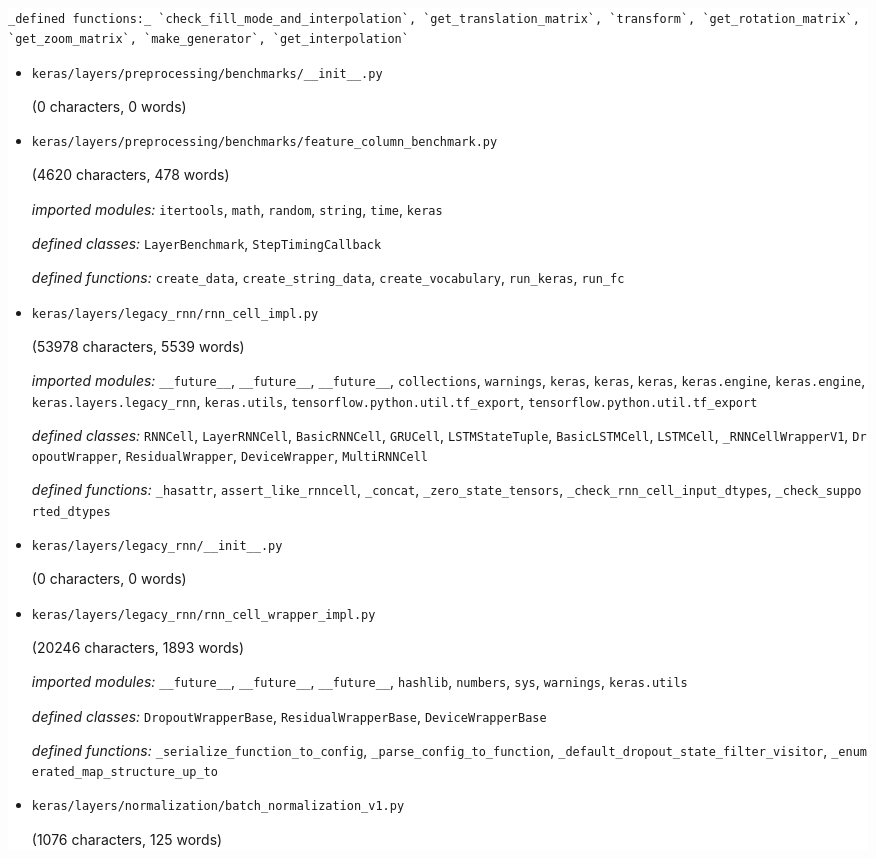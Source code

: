     _defined functions:_ `check_fill_mode_and_interpolation`, `get_translation_matrix`, `transform`, `get_rotation_matrix`, `get_zoom_matrix`, `make_generator`, `get_interpolation` 



- `keras/layers/preprocessing/benchmarks/__init__.py` 

   (0 characters, 0 words)





- `keras/layers/preprocessing/benchmarks/feature_column_benchmark.py` 

   (4620 characters, 478 words)

    _imported modules:_ `itertools`, `math`, `random`, `string`, `time`, `keras` 

    _defined classes:_ `LayerBenchmark`, `StepTimingCallback` 

    _defined functions:_ `create_data`, `create_string_data`, `create_vocabulary`, `run_keras`, `run_fc` 



- `keras/layers/legacy_rnn/rnn_cell_impl.py` 

   (53978 characters, 5539 words)

    _imported modules:_ `__future__`, `__future__`, `__future__`, `collections`, `warnings`, `keras`, `keras`, `keras`, `keras.engine`, `keras.engine`, `keras.layers.legacy_rnn`, `keras.utils`, `tensorflow.python.util.tf_export`, `tensorflow.python.util.tf_export` 

    _defined classes:_ `RNNCell`, `LayerRNNCell`, `BasicRNNCell`, `GRUCell`, `LSTMStateTuple`, `BasicLSTMCell`, `LSTMCell`, `_RNNCellWrapperV1`, `DropoutWrapper`, `ResidualWrapper`, `DeviceWrapper`, `MultiRNNCell` 

    _defined functions:_ `_hasattr`, `assert_like_rnncell`, `_concat`, `_zero_state_tensors`, `_check_rnn_cell_input_dtypes`, `_check_supported_dtypes` 



- `keras/layers/legacy_rnn/__init__.py` 

   (0 characters, 0 words)





- `keras/layers/legacy_rnn/rnn_cell_wrapper_impl.py` 

   (20246 characters, 1893 words)

    _imported modules:_ `__future__`, `__future__`, `__future__`, `hashlib`, `numbers`, `sys`, `warnings`, `keras.utils` 

    _defined classes:_ `DropoutWrapperBase`, `ResidualWrapperBase`, `DeviceWrapperBase` 

    _defined functions:_ `_serialize_function_to_config`, `_parse_config_to_function`, `_default_dropout_state_filter_visitor`, `_enumerated_map_structure_up_to` 



- `keras/layers/normalization/batch_normalization_v1.py` 

   (1076 characters, 125 words)
